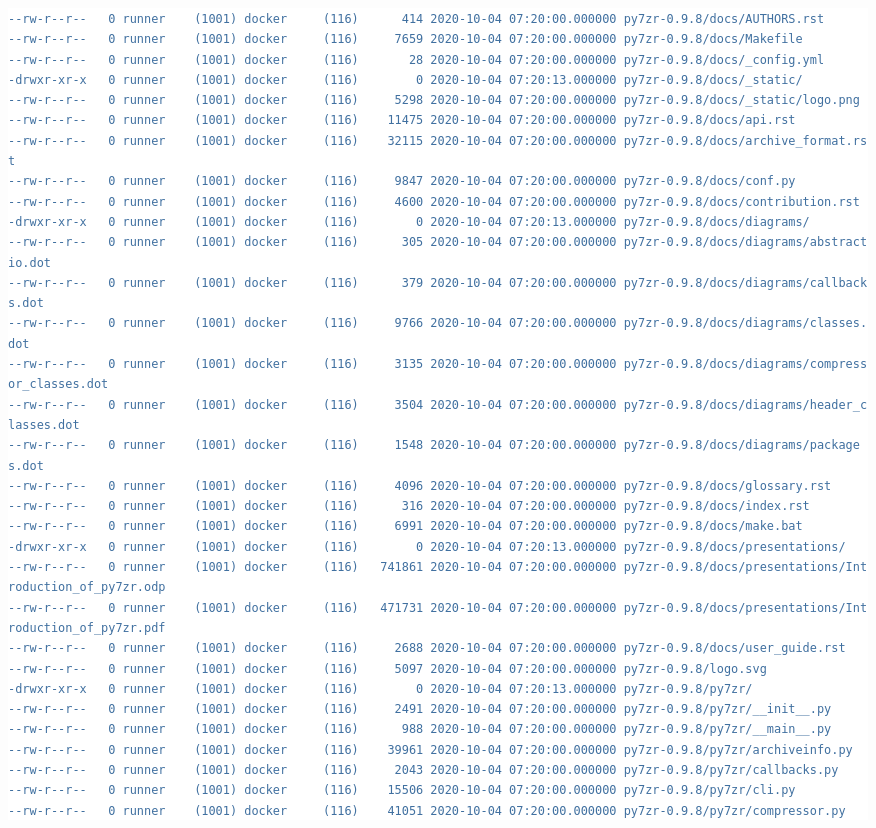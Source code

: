 ```diff
--rw-r--r--   0 runner    (1001) docker     (116)      414 2020-10-04 07:20:00.000000 py7zr-0.9.8/docs/AUTHORS.rst
--rw-r--r--   0 runner    (1001) docker     (116)     7659 2020-10-04 07:20:00.000000 py7zr-0.9.8/docs/Makefile
--rw-r--r--   0 runner    (1001) docker     (116)       28 2020-10-04 07:20:00.000000 py7zr-0.9.8/docs/_config.yml
-drwxr-xr-x   0 runner    (1001) docker     (116)        0 2020-10-04 07:20:13.000000 py7zr-0.9.8/docs/_static/
--rw-r--r--   0 runner    (1001) docker     (116)     5298 2020-10-04 07:20:00.000000 py7zr-0.9.8/docs/_static/logo.png
--rw-r--r--   0 runner    (1001) docker     (116)    11475 2020-10-04 07:20:00.000000 py7zr-0.9.8/docs/api.rst
--rw-r--r--   0 runner    (1001) docker     (116)    32115 2020-10-04 07:20:00.000000 py7zr-0.9.8/docs/archive_format.rst
--rw-r--r--   0 runner    (1001) docker     (116)     9847 2020-10-04 07:20:00.000000 py7zr-0.9.8/docs/conf.py
--rw-r--r--   0 runner    (1001) docker     (116)     4600 2020-10-04 07:20:00.000000 py7zr-0.9.8/docs/contribution.rst
-drwxr-xr-x   0 runner    (1001) docker     (116)        0 2020-10-04 07:20:13.000000 py7zr-0.9.8/docs/diagrams/
--rw-r--r--   0 runner    (1001) docker     (116)      305 2020-10-04 07:20:00.000000 py7zr-0.9.8/docs/diagrams/abstractio.dot
--rw-r--r--   0 runner    (1001) docker     (116)      379 2020-10-04 07:20:00.000000 py7zr-0.9.8/docs/diagrams/callbacks.dot
--rw-r--r--   0 runner    (1001) docker     (116)     9766 2020-10-04 07:20:00.000000 py7zr-0.9.8/docs/diagrams/classes.dot
--rw-r--r--   0 runner    (1001) docker     (116)     3135 2020-10-04 07:20:00.000000 py7zr-0.9.8/docs/diagrams/compressor_classes.dot
--rw-r--r--   0 runner    (1001) docker     (116)     3504 2020-10-04 07:20:00.000000 py7zr-0.9.8/docs/diagrams/header_classes.dot
--rw-r--r--   0 runner    (1001) docker     (116)     1548 2020-10-04 07:20:00.000000 py7zr-0.9.8/docs/diagrams/packages.dot
--rw-r--r--   0 runner    (1001) docker     (116)     4096 2020-10-04 07:20:00.000000 py7zr-0.9.8/docs/glossary.rst
--rw-r--r--   0 runner    (1001) docker     (116)      316 2020-10-04 07:20:00.000000 py7zr-0.9.8/docs/index.rst
--rw-r--r--   0 runner    (1001) docker     (116)     6991 2020-10-04 07:20:00.000000 py7zr-0.9.8/docs/make.bat
-drwxr-xr-x   0 runner    (1001) docker     (116)        0 2020-10-04 07:20:13.000000 py7zr-0.9.8/docs/presentations/
--rw-r--r--   0 runner    (1001) docker     (116)   741861 2020-10-04 07:20:00.000000 py7zr-0.9.8/docs/presentations/Introduction_of_py7zr.odp
--rw-r--r--   0 runner    (1001) docker     (116)   471731 2020-10-04 07:20:00.000000 py7zr-0.9.8/docs/presentations/Introduction_of_py7zr.pdf
--rw-r--r--   0 runner    (1001) docker     (116)     2688 2020-10-04 07:20:00.000000 py7zr-0.9.8/docs/user_guide.rst
--rw-r--r--   0 runner    (1001) docker     (116)     5097 2020-10-04 07:20:00.000000 py7zr-0.9.8/logo.svg
-drwxr-xr-x   0 runner    (1001) docker     (116)        0 2020-10-04 07:20:13.000000 py7zr-0.9.8/py7zr/
--rw-r--r--   0 runner    (1001) docker     (116)     2491 2020-10-04 07:20:00.000000 py7zr-0.9.8/py7zr/__init__.py
--rw-r--r--   0 runner    (1001) docker     (116)      988 2020-10-04 07:20:00.000000 py7zr-0.9.8/py7zr/__main__.py
--rw-r--r--   0 runner    (1001) docker     (116)    39961 2020-10-04 07:20:00.000000 py7zr-0.9.8/py7zr/archiveinfo.py
--rw-r--r--   0 runner    (1001) docker     (116)     2043 2020-10-04 07:20:00.000000 py7zr-0.9.8/py7zr/callbacks.py
--rw-r--r--   0 runner    (1001) docker     (116)    15506 2020-10-04 07:20:00.000000 py7zr-0.9.8/py7zr/cli.py
--rw-r--r--   0 runner    (1001) docker     (116)    41051 2020-10-04 07:20:00.000000 py7zr-0.9.8/py7zr/compressor.py
```